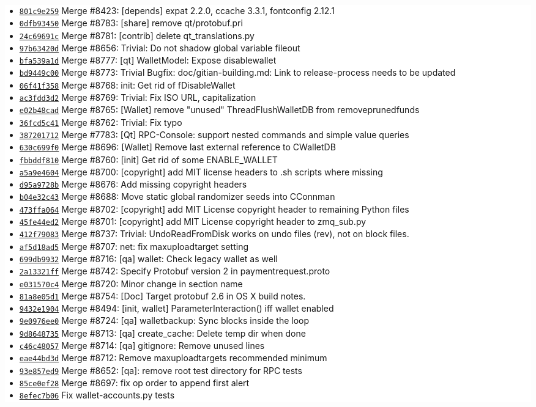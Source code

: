- [`801c9e259`](https://github.com/clowncrew/jokecoin/commit/801c9e259) Merge #8423: [depends] expat 2.2.0, ccache 3.3.1, fontconfig 2.12.1
- [`0dfb93450`](https://github.com/clowncrew/jokecoin/commit/0dfb93450) Merge #8783: [share] remove qt/protobuf.pri
- [`24c69691c`](https://github.com/clowncrew/jokecoin/commit/24c69691c) Merge #8781: [contrib] delete qt_translations.py
- [`97b63420d`](https://github.com/clowncrew/jokecoin/commit/97b63420d) Merge #8656: Trivial: Do not shadow global variable fileout
- [`bfa539a1d`](https://github.com/clowncrew/jokecoin/commit/bfa539a1d) Merge #8777: [qt] WalletModel: Expose disablewallet
- [`bd9449c00`](https://github.com/clowncrew/jokecoin/commit/bd9449c00) Merge #8773: Trivial Bugfix: doc/gitian-building.md: Link to release-process needs to be updated
- [`06f41f358`](https://github.com/clowncrew/jokecoin/commit/06f41f358) Merge #8768: init: Get rid of fDisableWallet
- [`ac3fdd3d2`](https://github.com/clowncrew/jokecoin/commit/ac3fdd3d2) Merge #8769: Trivial: Fix ISO URL, capitalization
- [`e02b48cad`](https://github.com/clowncrew/jokecoin/commit/e02b48cad) Merge #8765: [Wallet] remove "unused" ThreadFlushWalletDB from removeprunedfunds
- [`36fcd5c41`](https://github.com/clowncrew/jokecoin/commit/36fcd5c41) Merge #8762: Trivial: Fix typo
- [`387201712`](https://github.com/clowncrew/jokecoin/commit/387201712) Merge #7783: [Qt] RPC-Console: support nested commands and simple value queries
- [`630c699f0`](https://github.com/clowncrew/jokecoin/commit/630c699f0) Merge #8696: [Wallet] Remove last external reference to CWalletDB
- [`fbbddf810`](https://github.com/clowncrew/jokecoin/commit/fbbddf810) Merge #8760: [init] Get rid of some ENABLE_WALLET
- [`a5a9e4604`](https://github.com/clowncrew/jokecoin/commit/a5a9e4604) Merge #8700: [copyright] add MIT license headers to .sh scripts where missing
- [`d95a9728b`](https://github.com/clowncrew/jokecoin/commit/d95a9728b) Merge #8676: Add missing copyright headers
- [`b04e32c43`](https://github.com/clowncrew/jokecoin/commit/b04e32c43) Merge #8688: Move static global randomizer seeds into CConnman
- [`473ffa064`](https://github.com/clowncrew/jokecoin/commit/473ffa064) Merge #8702: [copyright] add MIT License copyright header to remaining Python files
- [`45fe44ed2`](https://github.com/clowncrew/jokecoin/commit/45fe44ed2) Merge #8701: [copyright] add MIT License copyright header to zmq_sub.py
- [`412f79083`](https://github.com/clowncrew/jokecoin/commit/412f79083) Merge #8737: Trivial: UndoReadFromDisk works on undo files (rev), not on block files.
- [`af5d18ad5`](https://github.com/clowncrew/jokecoin/commit/af5d18ad5) Merge #8707: net: fix maxuploadtarget setting
- [`699db9932`](https://github.com/clowncrew/jokecoin/commit/699db9932) Merge #8716: [qa] wallet: Check legacy wallet as well
- [`2a13321ff`](https://github.com/clowncrew/jokecoin/commit/2a13321ff) Merge #8742: Specify Protobuf version 2 in paymentrequest.proto
- [`e031570c4`](https://github.com/clowncrew/jokecoin/commit/e031570c4) Merge #8720: Minor change in section name
- [`81a8e05d1`](https://github.com/clowncrew/jokecoin/commit/81a8e05d1) Merge #8754: [Doc] Target protobuf 2.6 in OS X build notes.
- [`9432e1904`](https://github.com/clowncrew/jokecoin/commit/9432e1904) Merge #8494: [init, wallet] ParameterInteraction() iff wallet enabled
- [`9e0976ee0`](https://github.com/clowncrew/jokecoin/commit/9e0976ee0) Merge #8724: [qa] walletbackup: Sync blocks inside the loop
- [`9d8648735`](https://github.com/clowncrew/jokecoin/commit/9d8648735) Merge #8713: [qa] create_cache: Delete temp dir when done
- [`c46c48057`](https://github.com/clowncrew/jokecoin/commit/c46c48057) Merge #8714: [qa] gitignore: Remove unused lines
- [`eae44bd3d`](https://github.com/clowncrew/jokecoin/commit/eae44bd3d) Merge #8712: Remove maxuploadtargets recommended minimum
- [`93e857ed9`](https://github.com/clowncrew/jokecoin/commit/93e857ed9) Merge #8652: [qa]: remove root test directory for RPC tests
- [`85ce0ef28`](https://github.com/clowncrew/jokecoin/commit/85ce0ef28) Merge #8697: fix op order to append first alert
- [`8efec7b06`](https://github.com/clowncrew/jokecoin/commit/8efec7b06) Fix wallet-accounts.py tests